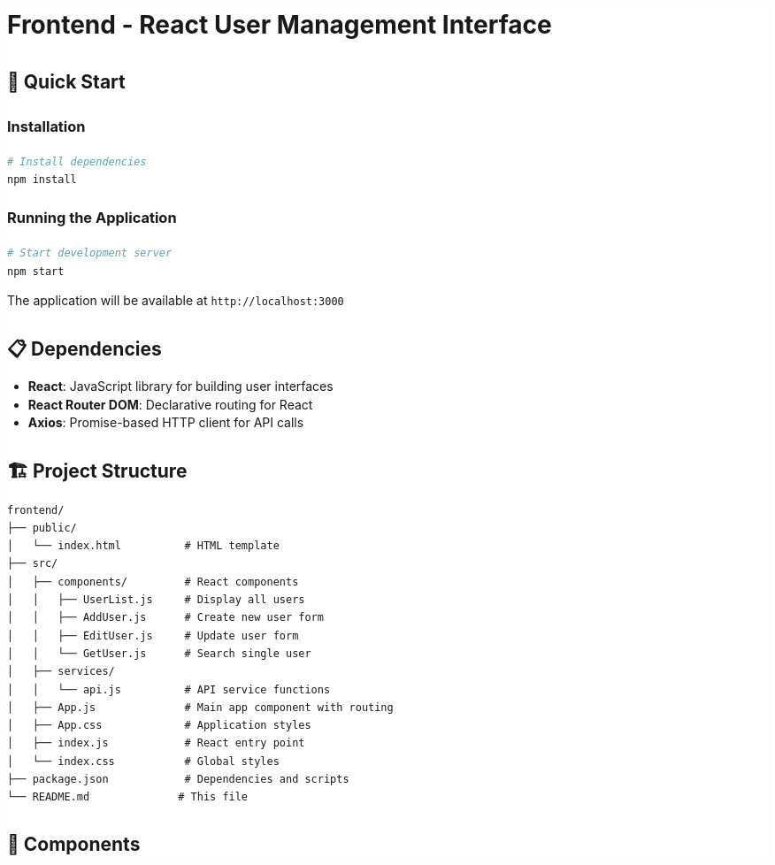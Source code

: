 # Frontend - React User Management Interface

## 🚀 Quick Start

### Installation

```bash
# Install dependencies
npm install
```

### Running the Application

```bash
# Start development server
npm start
```

The application will be available at `http://localhost:3000`

## 📋 Dependencies

- **React**: JavaScript library for building user interfaces
- **React Router DOM**: Declarative routing for React
- **Axios**: Promise-based HTTP client for API calls

## 🏗️ Project Structure

```
frontend/
├── public/
│   └── index.html          # HTML template
├── src/
│   ├── components/         # React components
│   │   ├── UserList.js     # Display all users
│   │   ├── AddUser.js      # Create new user form
│   │   ├── EditUser.js     # Update user form
│   │   └── GetUser.js      # Search single user
│   ├── services/
│   │   └── api.js          # API service functions
│   ├── App.js              # Main app component with routing
│   ├── App.css             # Application styles
│   ├── index.js            # React entry point
│   └── index.css           # Global styles
├── package.json            # Dependencies and scripts
└── README.md              # This file
```

## 🎨 Components

